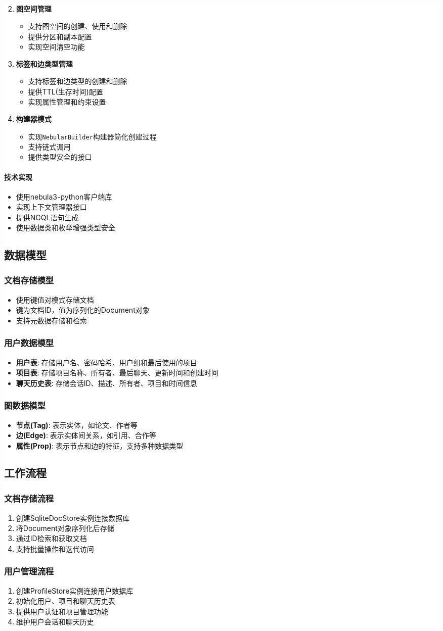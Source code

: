2. **图空间管理**
   - 支持图空间的创建、使用和删除
   - 提供分区和副本配置
   - 实现空间清空功能

3. **标签和边类型管理**
   - 支持标签和边类型的创建和删除
   - 提供TTL(生存时间)配置
   - 实现属性管理和约束设置

4. **构建器模式**
   - 实现`NebularBuilder`构建器简化创建过程
   - 支持链式调用
   - 提供类型安全的接口

#### 技术实现
- 使用nebula3-python客户端库
- 实现上下文管理器接口
- 提供NGQL语句生成
- 使用数据类和枚举增强类型安全

## 数据模型

### 文档存储模型
- 使用键值对模式存储文档
- 键为文档ID，值为序列化的Document对象
- 支持元数据存储和检索

### 用户数据模型
- **用户表**: 存储用户名、密码哈希、用户组和最后使用的项目
- **项目表**: 存储项目名称、所有者、最后聊天、更新时间和创建时间
- **聊天历史表**: 存储会话ID、描述、所有者、项目和时间信息

### 图数据模型
- **节点(Tag)**: 表示实体，如论文、作者等
- **边(Edge)**: 表示实体间关系，如引用、合作等
- **属性(Prop)**: 表示节点和边的特征，支持多种数据类型

## 工作流程

### 文档存储流程
1. 创建SqliteDocStore实例连接数据库
2. 将Document对象序列化后存储
3. 通过ID检索和获取文档
4. 支持批量操作和迭代访问

### 用户管理流程
1. 创建ProfileStore实例连接用户数据库
2. 初始化用户、项目和聊天历史表
3. 提供用户认证和项目管理功能
4. 维护用户会话和聊天历史
